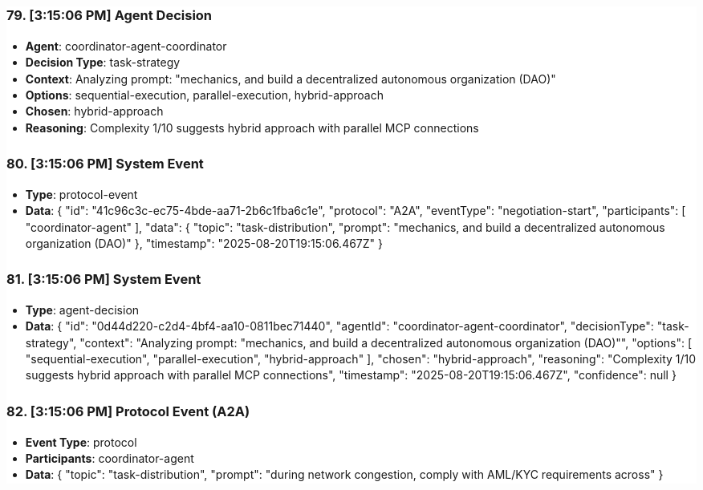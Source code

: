 ### 79. [3:15:06 PM] Agent Decision
- **Agent**: coordinator-agent-coordinator
- **Decision Type**: task-strategy
- **Context**: Analyzing prompt: "mechanics, and build a decentralized autonomous organization (DAO)"
- **Options**: sequential-execution, parallel-execution, hybrid-approach
- **Chosen**: hybrid-approach
- **Reasoning**: Complexity 1/10 suggests hybrid approach with parallel MCP connections

### 80. [3:15:06 PM] System Event
- **Type**: protocol-event
- **Data**: {
  "id": "41c96c3c-ec75-4bde-aa71-2b6c1fba6c1e",
  "protocol": "A2A",
  "eventType": "negotiation-start",
  "participants": [
    "coordinator-agent"
  ],
  "data": {
    "topic": "task-distribution",
    "prompt": "mechanics, and build a decentralized autonomous organization (DAO)"
  },
  "timestamp": "2025-08-20T19:15:06.467Z"
}

### 81. [3:15:06 PM] System Event
- **Type**: agent-decision
- **Data**: {
  "id": "0d44d220-c2d4-4bf4-aa10-0811bec71440",
  "agentId": "coordinator-agent-coordinator",
  "decisionType": "task-strategy",
  "context": "Analyzing prompt: \"mechanics, and build a decentralized autonomous organization (DAO)\"",
  "options": [
    "sequential-execution",
    "parallel-execution",
    "hybrid-approach"
  ],
  "chosen": "hybrid-approach",
  "reasoning": "Complexity 1/10 suggests hybrid approach with parallel MCP connections",
  "timestamp": "2025-08-20T19:15:06.467Z",
  "confidence": null
}

### 82. [3:15:06 PM] Protocol Event (A2A)
- **Event Type**: protocol
- **Participants**: coordinator-agent
- **Data**: {
  "topic": "task-distribution",
  "prompt": "during network congestion, comply with AML/KYC requirements across"
}
